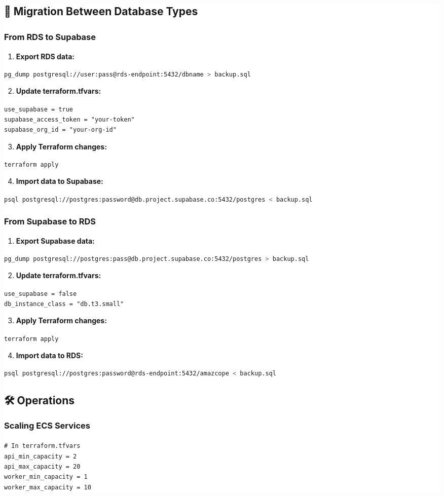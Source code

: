 ## 🔄 Migration Between Database Types

### From RDS to Supabase

1. **Export RDS data:**
```bash
pg_dump postgresql://user:pass@rds-endpoint:5432/dbname > backup.sql
```

2. **Update terraform.tfvars:**
```hcl
use_supabase = true
supabase_access_token = "your-token"
supabase_org_id = "your-org-id"
```

3. **Apply Terraform changes:**
```bash
terraform apply
```

4. **Import data to Supabase:**
```bash
psql postgresql://postgres:password@db.project.supabase.co:5432/postgres < backup.sql
```

### From Supabase to RDS

1. **Export Supabase data:**
```bash
pg_dump postgresql://postgres:pass@db.project.supabase.co:5432/postgres > backup.sql
```

2. **Update terraform.tfvars:**
```hcl
use_supabase = false
db_instance_class = "db.t3.small"
```

3. **Apply Terraform changes:**
```bash
terraform apply
```

4. **Import data to RDS:**
```bash
psql postgresql://postgres:password@rds-endpoint:5432/amazcope < backup.sql
```

## 🛠️ Operations

### Scaling ECS Services

```hcl
# In terraform.tfvars
api_min_capacity = 2
api_max_capacity = 20
worker_min_capacity = 1
worker_max_capacity = 10
```

